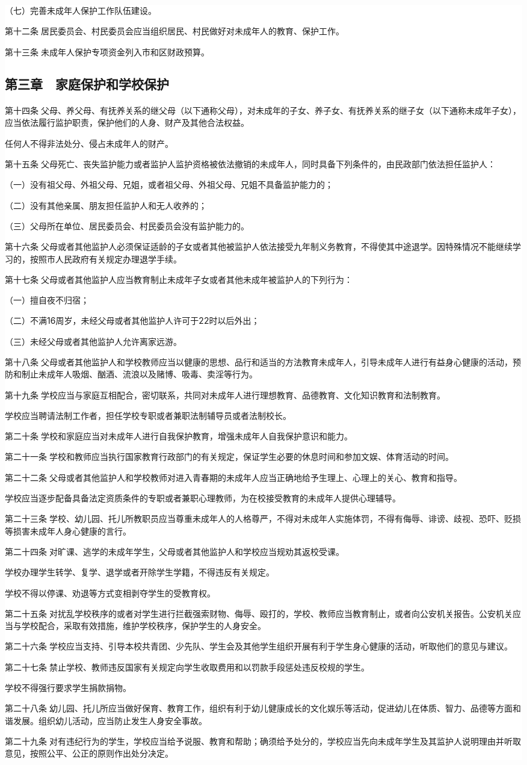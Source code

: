 （七）完善未成年人保护工作队伍建设。

第十二条 居民委员会、村民委员会应当组织居民、村民做好对未成年人的教育、保护工作。

第十三条 未成年人保护专项资金列入市和区财政预算。

## 第三章　家庭保护和学校保护

第十四条 父母、养父母、有抚养关系的继父母（以下通称父母），对未成年的子女、养子女、有抚养关系的继子女（以下通称未成年子女），应当依法履行监护职责，保护他们的人身、财产及其他合法权益。

任何人不得非法处分、侵占未成年人的财产。

第十五条 父母死亡、丧失监护能力或者监护人监护资格被依法撤销的未成年人，同时具备下列条件的，由民政部门依法担任监护人：

（一）没有祖父母、外祖父母、兄姐，或者祖父母、外祖父母、兄姐不具备监护能力的；

（二）没有其他亲属、朋友担任监护人和无人收养的；

（三）父母所在单位、居民委员会、村民委员会没有监护能力的。

第十六条 父母或者其他监护人必须保证适龄的子女或者其他被监护人依法接受九年制义务教育，不得使其中途退学。因特殊情况不能继续学习的，按照市人民政府有关规定办理退学手续。

第十七条 父母或者其他监护人应当教育制止未成年子女或者其他未成年被监护人的下列行为：

（一）擅自夜不归宿；

（二）不满16周岁，未经父母或者其他监护人许可于22时以后外出；

（三）未经父母或者其他监护人允许离家远游。

第十八条 父母或者其他监护人和学校教师应当以健康的思想、品行和适当的方法教育未成年人，引导未成年人进行有益身心健康的活动，预防和制止未成年人吸烟、酗酒、流浪以及赌博、吸毒、卖淫等行为。

第十九条 学校应当与家庭互相配合，密切联系，共同对未成年人进行理想教育、品德教育、文化知识教育和法制教育。

学校应当聘请法制工作者，担任学校专职或者兼职法制辅导员或者法制校长。

第二十条 学校和家庭应当对未成年人进行自我保护教育，增强未成年人自我保护意识和能力。

第二十一条 学校和教师应当执行国家教育行政部门的有关规定，保证学生必要的休息时间和参加文娱、体育活动的时间。

第二十二条 父母或者其他监护人和学校教师对进入青春期的未成年人应当正确地给予生理上、心理上的关心、教育和指导。

学校应当逐步配备具备法定资质条件的专职或者兼职心理教师，为在校接受教育的未成年人提供心理辅导。

第二十三条 学校、幼儿园、托儿所教职员应当尊重未成年人的人格尊严，不得对未成年人实施体罚，不得有侮辱、诽谤、歧视、恐吓、贬损等损害未成年人身心健康的言行。

第二十四条 对旷课、逃学的未成年学生，父母或者其他监护人和学校应当规劝其返校受课。

学校办理学生转学、复学、退学或者开除学生学籍，不得违反有关规定。

学校不得以停课、劝退等方式变相剥夺学生的受教育权。

第二十五条 对扰乱学校秩序的或者对学生进行拦截强索财物、侮辱、殴打的，学校、教师应当教育制止，或者向公安机关报告。公安机关应当与学校配合，采取有效措施，维护学校秩序，保护学生的人身安全。

第二十六条 学校应当支持、引导本校共青团、少先队、学生会及其他学生组织开展有利于学生身心健康的活动，听取他们的意见与建议。

第二十七条 禁止学校、教师违反国家有关规定向学生收取费用和以罚款手段惩处违反校规的学生。

学校不得强行要求学生捐款捐物。

第二十八条 幼儿园、托儿所应当做好保育、教育工作，组织有利于幼儿健康成长的文化娱乐等活动，促进幼儿在体质、智力、品德等方面和谐发展。组织幼儿活动，应当防止发生人身安全事故。

第二十九条 对有违纪行为的学生，学校应当给予说服、教育和帮助；确须给予处分的，学校应当先向未成年学生及其监护人说明理由并听取意见，按照公平、公正的原则作出处分决定。
